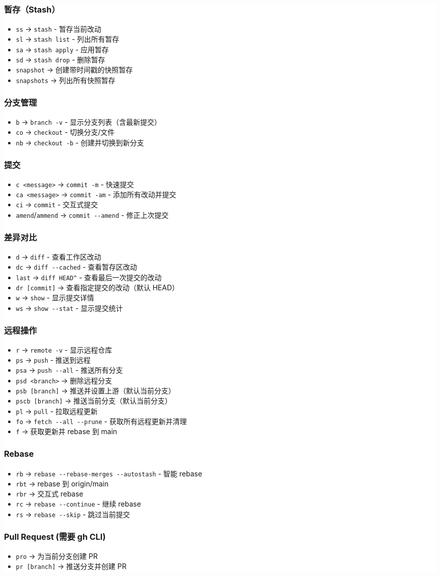 ### 暂存（Stash）
- `ss` → `stash` - 暂存当前改动
- `sl` → `stash list` - 列出所有暂存
- `sa` → `stash apply` - 应用暂存
- `sd` → `stash drop` - 删除暂存
- `snapshot` → 创建带时间戳的快照暂存
- `snapshots` → 列出所有快照暂存

### 分支管理
- `b` → `branch -v` - 显示分支列表（含最新提交）
- `co` → `checkout` - 切换分支/文件
- `nb` → `checkout -b` - 创建并切换到新分支

### 提交
- `c <message>` → `commit -m` - 快速提交
- `ca <message>` → `commit -am` - 添加所有改动并提交
- `ci` → `commit` - 交互式提交
- `amend`/`ammend` → `commit --amend` - 修正上次提交

### 差异对比
- `d` → `diff` - 查看工作区改动
- `dc` → `diff --cached` - 查看暂存区改动
- `last` → `diff HEAD^` - 查看最后一次提交的改动
- `dr [commit]` → 查看指定提交的改动（默认 HEAD）
- `w` → `show` - 显示提交详情
- `ws` → `show --stat` - 显示提交统计

### 远程操作
- `r` → `remote -v` - 显示远程仓库
- `ps` → `push` - 推送到远程
- `psa` → `push --all` - 推送所有分支
- `psd <branch>` → 删除远程分支
- `psb [branch]` → 推送并设置上游（默认当前分支）
- `pscb [branch]` → 推送当前分支（默认当前分支）
- `pl` → `pull` - 拉取远程更新
- `fo` → `fetch --all --prune` - 获取所有远程更新并清理
- `f` → 获取更新并 rebase 到 main

### Rebase
- `rb` → `rebase --rebase-merges --autostash` - 智能 rebase
- `rbt` → rebase 到 origin/main
- `rbr` → 交互式 rebase
- `rc` → `rebase --continue` - 继续 rebase
- `rs` → `rebase --skip` - 跳过当前提交

### Pull Request (需要 gh CLI)
- `pro` → 为当前分支创建 PR
- `pr [branch]` → 推送分支并创建 PR
